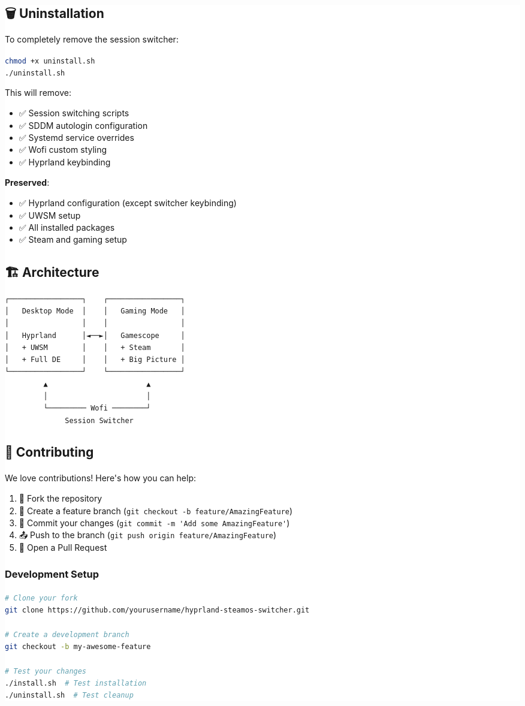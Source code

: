 ## 🗑️ Uninstallation

To completely remove the session switcher:

```bash
chmod +x uninstall.sh
./uninstall.sh
```

This will remove:
- ✅ Session switching scripts
- ✅ SDDM autologin configuration  
- ✅ Systemd service overrides
- ✅ Wofi custom styling
- ✅ Hyprland keybinding

**Preserved**:
- ✅ Hyprland configuration (except switcher keybinding)
- ✅ UWSM setup
- ✅ All installed packages
- ✅ Steam and gaming setup

## 🏗️ Architecture

```
┌─────────────────┐    ┌─────────────────┐
│   Desktop Mode  │    │   Gaming Mode   │
│                 │    │                 │
│   Hyprland      │◄──►│   Gamescope     │
│   + UWSM        │    │   + Steam       │
│   + Full DE     │    │   + Big Picture │
└─────────────────┘    └─────────────────┘
         ▲                       ▲
         │                       │
         └───────── Wofi ────────┘
              Session Switcher
```

## 🤝 Contributing

We love contributions! Here's how you can help:

1. 🍴 Fork the repository
2. 🌿 Create a feature branch (`git checkout -b feature/AmazingFeature`)
3. 💍 Commit your changes (`git commit -m 'Add some AmazingFeature'`)
4. 📤 Push to the branch (`git push origin feature/AmazingFeature`)
5. 🎯 Open a Pull Request

### Development Setup
```bash
# Clone your fork
git clone https://github.com/yourusername/hyprland-steamos-switcher.git

# Create a development branch
git checkout -b my-awesome-feature

# Test your changes
./install.sh  # Test installation
./uninstall.sh  # Test cleanup
```
